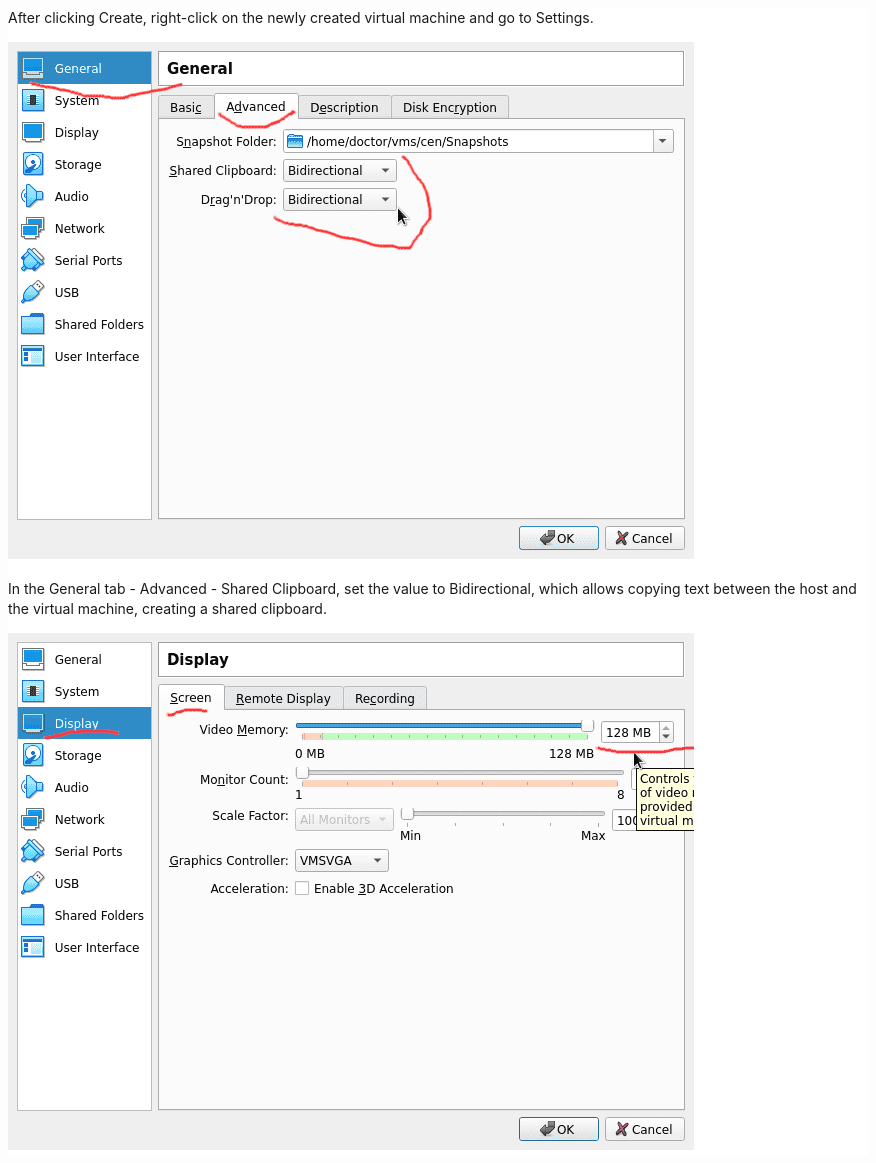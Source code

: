 
After clicking Create, right-click on the newly created virtual machine and go to Settings.

![](images/5.clipb.png)

In the General tab - Advanced - Shared Clipboard, set the value to Bidirectional, which allows copying text between the host and the virtual machine, creating a shared clipboard.

![](images/6.video.png)
